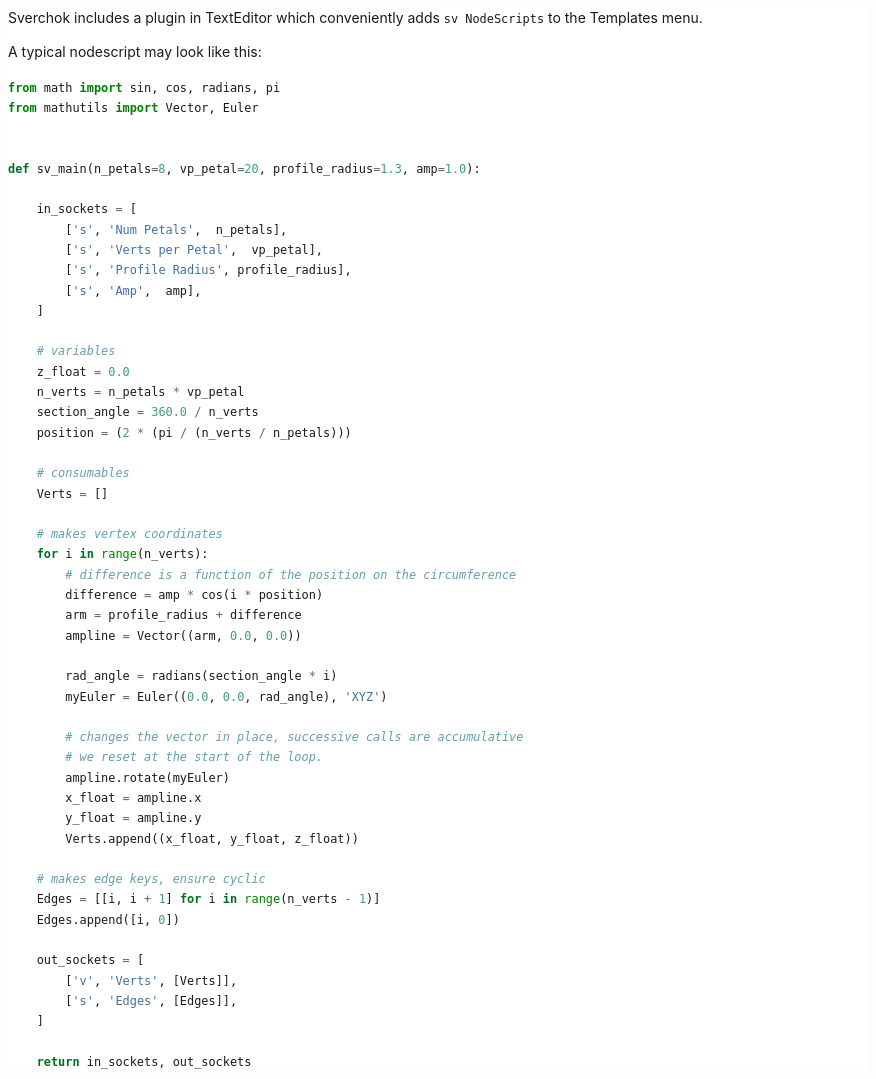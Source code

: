 Sverchok includes a plugin in TextEditor which conveniently adds `sv NodeScripts` to the Templates menu.

A typical nodescript may look like this:

```python
from math import sin, cos, radians, pi
from mathutils import Vector, Euler


def sv_main(n_petals=8, vp_petal=20, profile_radius=1.3, amp=1.0):

    in_sockets = [
        ['s', 'Num Petals',  n_petals],
        ['s', 'Verts per Petal',  vp_petal],
        ['s', 'Profile Radius', profile_radius],
        ['s', 'Amp',  amp],
    ]

    # variables
    z_float = 0.0
    n_verts = n_petals * vp_petal
    section_angle = 360.0 / n_verts
    position = (2 * (pi / (n_verts / n_petals)))

    # consumables
    Verts = []

    # makes vertex coordinates
    for i in range(n_verts):
        # difference is a function of the position on the circumference
        difference = amp * cos(i * position)
        arm = profile_radius + difference
        ampline = Vector((arm, 0.0, 0.0))

        rad_angle = radians(section_angle * i)
        myEuler = Euler((0.0, 0.0, rad_angle), 'XYZ')

        # changes the vector in place, successive calls are accumulative
        # we reset at the start of the loop.
        ampline.rotate(myEuler)
        x_float = ampline.x
        y_float = ampline.y
        Verts.append((x_float, y_float, z_float))

    # makes edge keys, ensure cyclic
    Edges = [[i, i + 1] for i in range(n_verts - 1)]
    Edges.append([i, 0])

    out_sockets = [
        ['v', 'Verts', [Verts]],
        ['s', 'Edges', [Edges]],
    ]

    return in_sockets, out_sockets

```
